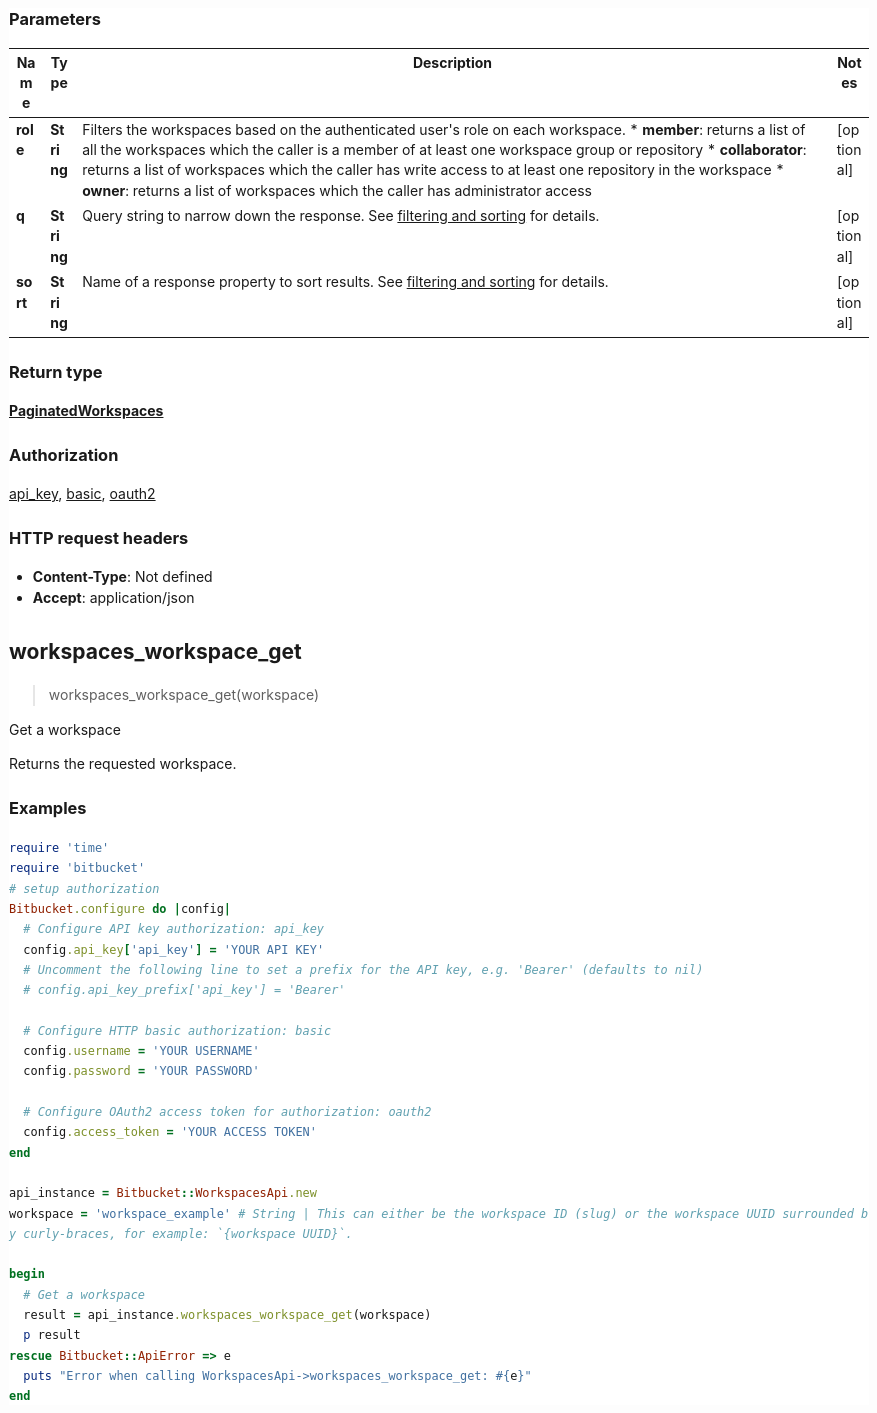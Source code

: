 ### Parameters

| Name | Type | Description | Notes |
| ---- | ---- | ----------- | ----- |
| **role** | **String** |              Filters the workspaces based on the authenticated user&#39;s role on each workspace.              * **member**: returns a list of all the workspaces which the caller is a member of                 at least one workspace group or repository             * **collaborator**: returns a list of workspaces which the caller has write access                 to at least one repository in the workspace             * **owner**: returns a list of workspaces which the caller has administrator access              | [optional] |
| **q** | **String** |  Query string to narrow down the response. See [filtering and sorting](/cloud/bitbucket/rest/intro/#filtering) for details. | [optional] |
| **sort** | **String** |  Name of a response property to sort results. See [filtering and sorting](/cloud/bitbucket/rest/intro/#sorting-query-results) for details.  | [optional] |

### Return type

[**PaginatedWorkspaces**](PaginatedWorkspaces.md)

### Authorization

[api_key](../README.md#api_key), [basic](../README.md#basic), [oauth2](../README.md#oauth2)

### HTTP request headers

- **Content-Type**: Not defined
- **Accept**: application/json


## workspaces_workspace_get

> <Workspace> workspaces_workspace_get(workspace)

Get a workspace

Returns the requested workspace.

### Examples

```ruby
require 'time'
require 'bitbucket'
# setup authorization
Bitbucket.configure do |config|
  # Configure API key authorization: api_key
  config.api_key['api_key'] = 'YOUR API KEY'
  # Uncomment the following line to set a prefix for the API key, e.g. 'Bearer' (defaults to nil)
  # config.api_key_prefix['api_key'] = 'Bearer'

  # Configure HTTP basic authorization: basic
  config.username = 'YOUR USERNAME'
  config.password = 'YOUR PASSWORD'

  # Configure OAuth2 access token for authorization: oauth2
  config.access_token = 'YOUR ACCESS TOKEN'
end

api_instance = Bitbucket::WorkspacesApi.new
workspace = 'workspace_example' # String | This can either be the workspace ID (slug) or the workspace UUID surrounded by curly-braces, for example: `{workspace UUID}`. 

begin
  # Get a workspace
  result = api_instance.workspaces_workspace_get(workspace)
  p result
rescue Bitbucket::ApiError => e
  puts "Error when calling WorkspacesApi->workspaces_workspace_get: #{e}"
end
```

